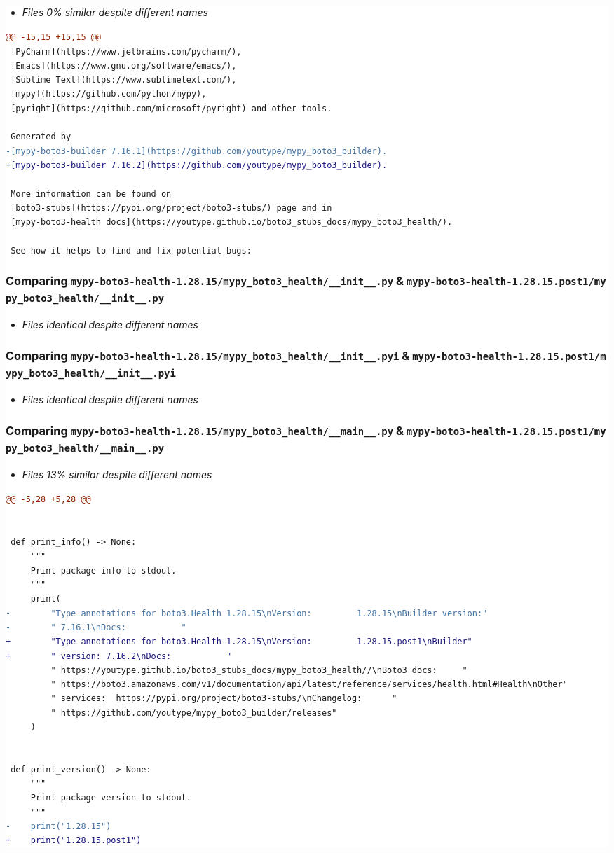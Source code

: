  * *Files 0% similar despite different names*

```diff
@@ -15,15 +15,15 @@
 [PyCharm](https://www.jetbrains.com/pycharm/),
 [Emacs](https://www.gnu.org/software/emacs/),
 [Sublime Text](https://www.sublimetext.com/),
 [mypy](https://github.com/python/mypy),
 [pyright](https://github.com/microsoft/pyright) and other tools.
 
 Generated by
-[mypy-boto3-builder 7.16.1](https://github.com/youtype/mypy_boto3_builder).
+[mypy-boto3-builder 7.16.2](https://github.com/youtype/mypy_boto3_builder).
 
 More information can be found on
 [boto3-stubs](https://pypi.org/project/boto3-stubs/) page and in
 [mypy-boto3-health docs](https://youtype.github.io/boto3_stubs_docs/mypy_boto3_health/).
 
 See how it helps to find and fix potential bugs:
```

### Comparing `mypy-boto3-health-1.28.15/mypy_boto3_health/__init__.py` & `mypy-boto3-health-1.28.15.post1/mypy_boto3_health/__init__.py`

 * *Files identical despite different names*

### Comparing `mypy-boto3-health-1.28.15/mypy_boto3_health/__init__.pyi` & `mypy-boto3-health-1.28.15.post1/mypy_boto3_health/__init__.pyi`

 * *Files identical despite different names*

### Comparing `mypy-boto3-health-1.28.15/mypy_boto3_health/__main__.py` & `mypy-boto3-health-1.28.15.post1/mypy_boto3_health/__main__.py`

 * *Files 13% similar despite different names*

```diff
@@ -5,28 +5,28 @@
 
 
 def print_info() -> None:
     """
     Print package info to stdout.
     """
     print(
-        "Type annotations for boto3.Health 1.28.15\nVersion:         1.28.15\nBuilder version:"
-        " 7.16.1\nDocs:           "
+        "Type annotations for boto3.Health 1.28.15\nVersion:         1.28.15.post1\nBuilder"
+        " version: 7.16.2\nDocs:           "
         " https://youtype.github.io/boto3_stubs_docs/mypy_boto3_health//\nBoto3 docs:     "
         " https://boto3.amazonaws.com/v1/documentation/api/latest/reference/services/health.html#Health\nOther"
         " services:  https://pypi.org/project/boto3-stubs/\nChangelog:      "
         " https://github.com/youtype/mypy_boto3_builder/releases"
     )
 
 
 def print_version() -> None:
     """
     Print package version to stdout.
     """
-    print("1.28.15")
+    print("1.28.15.post1")
```